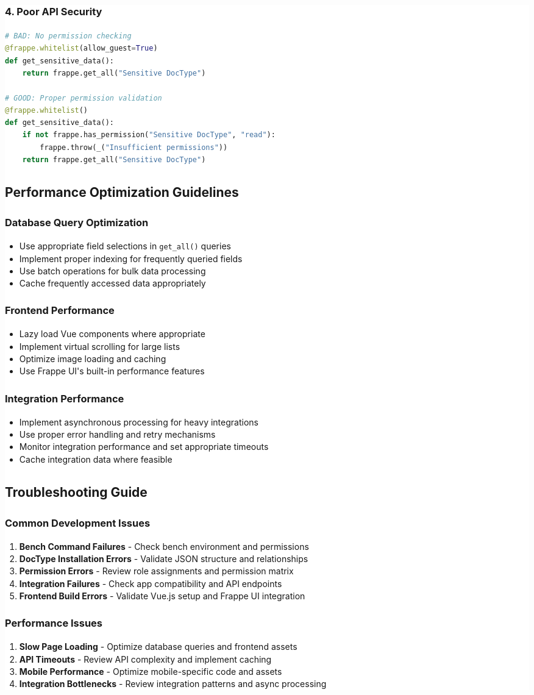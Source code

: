 ### 4. Poor API Security
```python
# BAD: No permission checking
@frappe.whitelist(allow_guest=True)
def get_sensitive_data():
    return frappe.get_all("Sensitive DocType")

# GOOD: Proper permission validation
@frappe.whitelist()
def get_sensitive_data():
    if not frappe.has_permission("Sensitive DocType", "read"):
        frappe.throw(_("Insufficient permissions"))
    return frappe.get_all("Sensitive DocType")
```

## Performance Optimization Guidelines

### Database Query Optimization
- Use appropriate field selections in `get_all()` queries
- Implement proper indexing for frequently queried fields
- Use batch operations for bulk data processing
- Cache frequently accessed data appropriately

### Frontend Performance
- Lazy load Vue components where appropriate
- Implement virtual scrolling for large lists
- Optimize image loading and caching
- Use Frappe UI's built-in performance features

### Integration Performance
- Implement asynchronous processing for heavy integrations
- Use proper error handling and retry mechanisms
- Monitor integration performance and set appropriate timeouts
- Cache integration data where feasible

## Troubleshooting Guide

### Common Development Issues
1. **Bench Command Failures** - Check bench environment and permissions
2. **DocType Installation Errors** - Validate JSON structure and relationships
3. **Permission Errors** - Review role assignments and permission matrix
4. **Integration Failures** - Check app compatibility and API endpoints
5. **Frontend Build Errors** - Validate Vue.js setup and Frappe UI integration

### Performance Issues
1. **Slow Page Loading** - Optimize database queries and frontend assets
2. **API Timeouts** - Review API complexity and implement caching
3. **Mobile Performance** - Optimize mobile-specific code and assets
4. **Integration Bottlenecks** - Review integration patterns and async processing
